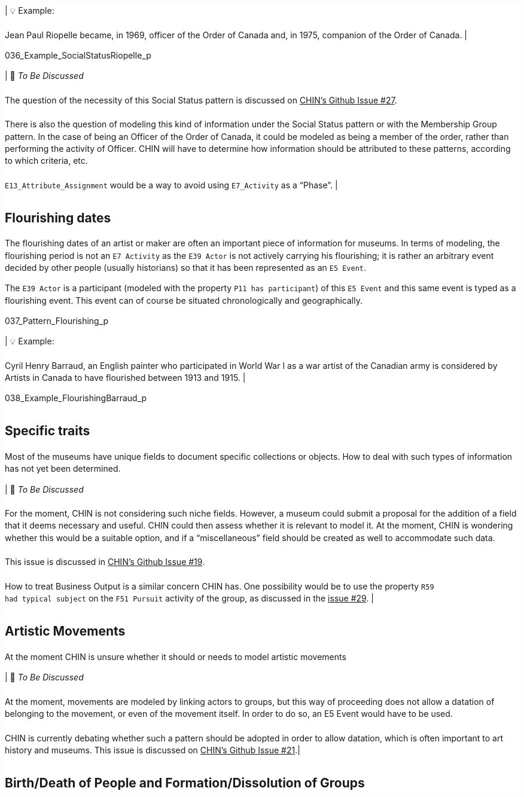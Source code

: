 
| 💡  Example: <br/><br/> Jean Paul Riopelle became, in 1969, officer of the Order of Canada and, in 1975, companion of the Order of Canada. |

<a name="036_Example_SocialStatusRiopelle_p"></a>036_Example_SocialStatusRiopelle_p
<iframe frameborder="0" style="width:100%;height:600px;" src="https://viewer.diagrams.net/?highlight=0000ff&edit=_blank&layers=1&nav=1&title=036_Example_SocialStatusRiopelle_p.drawio#Uhttps%3A%2F%2Fdrive.google.com%2Fuc%3Fid%3D1AOUj5hq0L2QjthOcexP02kcRzzKsB146%26export%3Ddownload"></iframe>

| 🔎  *To Be Discussed* <br/><br/>The question of the necessity of this Social Status pattern is discussed on <a href="https://github.com/chin-rcip/chin-rcip/issues/27">CHIN’s Github Issue #27</a>. <br/><br/>There is also the question of modeling this kind of information under the Social Status pattern or with the Membership Group pattern. In the case of being an Officer of the Order of Canada, it could be modeled as being a member of the order, rather than performing the activity of Officer. CHIN will have to determine how information should be attributed to these patterns, according to which criteria, etc. <br/><br/> <code>E13_Attribute_Assignment</code> would be a way to avoid using <code>E7_Activity</code> as a “Phase”. |


## Flourishing dates

The flourishing dates of an artist or maker are often an important piece of information for museums. In terms of modeling, the flourishing period is not an `E7 Activity` as the `E39 Actor` is not actively carrying his flourishing; it is rather an arbitrary event decided by other people (usually historians) so that it has been represented as an `E5 Event`. 

The `E39 Actor` is a participant (modeled with the property `P11 has participant`) of this `E5 Event` and this same event is typed as a flourishing event. This event can of course be situated chronologically and geographically.

<a name="037_Pattern_Flourishing_p"></a>037_Pattern_Flourishing_p
<iframe frameborder="0" style="width:100%;height:400px;" src="https://viewer.diagrams.net/?highlight=0000ff&edit=_blank&layers=1&nav=1&title=037_Pattern_Flourishing_p.drawio#Uhttps%3A%2F%2Fdrive.google.com%2Fuc%3Fid%3D1ip83XvCu8RkvZO6FIWrilHE1kREJbl6r%26export%3Ddownload"></iframe>

| 💡  Example: <br/><br/> Cyril Henry Barraud, an English painter who participated in World War I as a war artist of the Canadian army is considered by Artists in Canada to have flourished between 1913 and 1915. |

<a name="038_Example_FlourishingBarraud_p"></a>038_Example_FlourishingBarraud_p
<iframe frameborder="0" style="width:100%;height:600px;" src="https://viewer.diagrams.net/?highlight=0000ff&edit=_blank&layers=1&nav=1&title=038_Example_FlourishingBarraud_p.drawio#Uhttps%3A%2F%2Fdrive.google.com%2Fuc%3Fid%3D18obAQnuK0LsfdYZEHTKND5nE4sJ2exgs%26export%3Ddownload"></iframe>

## Specific traits

Most of the museums have unique fields to document specific collections or objects. How to deal with such types of information has not yet been determined. 


| 🔎 *To Be Discussed* <br/><br/>For the moment, CHIN is not considering such niche fields. However, a museum could submit a proposal for the addition of a field that it deems necessary and useful. CHIN could then assess whether it is relevant to model it. At the moment, CHIN is wondering whether this would be a suitable option, and if a “miscellaneous” field should be created as well to accommodate such data. <br/><br/>This issue is discussed in <a href="https://github.com/chin-rcip/chin-rcip/issues/19">CHIN’s Github Issue #19</a>. <br/><br/>How to treat Business Output is a similar concern CHIN has. One possibility would be to use the property <code>R59 had typical subject</code> on the <code>F51 Pursuit</code> activity of the group, as discussed in the <a href="https://github.com/chin-rcip/chin-rcip/issues/29">issue #29</a>. |


## Artistic Movements

At the moment CHIN is unsure whether it should or needs to model artistic movements


| 🔎  *To Be Discussed* <br/><br/>At the moment, movements are modeled by linking actors to groups, but this way of proceeding does not allow a datation of belonging to the movement, or even of the movement itself. In order to do so, an E5 Event would have to be used. <br/><br/>CHIN is currently debating whether such a pattern should be adopted in order to allow datation, which is often important to art history and museums. This issue is discussed on <a href="https://github.com/chin-rcip/chin-rcip/issues/21"> CHIN’s Github Issue #21</a>.|


## Birth/Death of People and Formation/Dissolution of Groups
